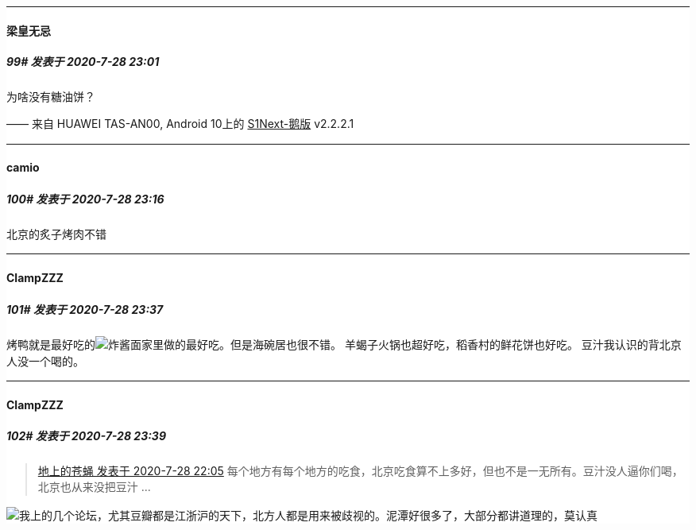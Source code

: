 





*****

####  梁皇无忌  
##### 99#       发表于 2020-7-28 23:01




为啥没有糖油饼？

—— 来自 HUAWEI TAS-AN00, Android 10上的 [S1Next-鹅版](https://github.com/ykrank/S1-Next/releases) v2.2.2.1







*****

####  camio  
##### 100#       发表于 2020-7-28 23:16




北京的炙子烤肉不错







*****

####  ClampZZZ  
##### 101#       发表于 2020-7-28 23:37




烤鸭就是最好吃的<img src="https://static.saraba1st.com/image/smiley/face2017/075.png" referrerpolicy="no-referrer">炸酱面家里做的最好吃。但是海碗居也很不错。
羊蝎子火锅也超好吃，稻香村的鲜花饼也好吃。
豆汁我认识的背北京人没一个喝的。







*****

####  ClampZZZ  
##### 102#       发表于 2020-7-28 23:39



<blockquote><a href="httphttps://bbs.saraba1st.com/2b/forum.php?mod=redirect&amp;goto=findpost&amp;pid=48243243&amp;ptid=1951963" target="_blank">地上的苍蝇 发表于 2020-7-28 22:05</a>
每个地方有每个地方的吃食，北京吃食算不上多好，但也不是一无所有。豆汁没人逼你们喝，北京也从来没把豆汁 ...</blockquote>
<img src="https://static.saraba1st.com/image/smiley/face2017/067.png" referrerpolicy="no-referrer">我上的几个论坛，尤其豆瓣都是江浙沪的天下，北方人都是用来被歧视的。泥潭好很多了，大部分都讲道理的，莫认真
